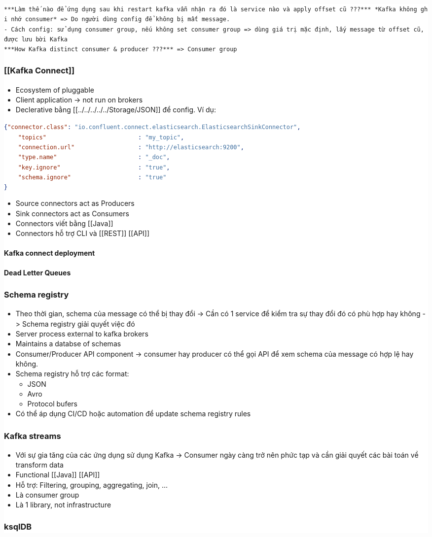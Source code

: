 	***Làm thế nào để ứng dụng sau khi restart kafka vẫn nhận ra đó là service nào và apply offset cũ ???*** *Kafka không ghi nhớ consumer* => Do người dùng config để không bị mất message.
	- Cách config: sử dụng consumer group, nếu không set consumer group => dùng giá trị mặc định, lấy message từ offset cũ, được lưu bời Kafka
	***How Kafka distinct consumer & producer ???*** => Consumer group
	

### [[Kafka Connect]]
- Ecosystem of pluggable
- Client application -> not run on brokers
- Declerative bằng [[../../../../../Storage/JSON]] để config. Ví dụ:
  
```json
{"connector.class": "io.confluent.connect.elasticsearch.ElasticsearchSinkConnector",
    "topics"                          : "my_topic",
    "connection.url"                  : "http://elasticsearch:9200",
    "type.name"                       : "_doc",
    "key.ignore"                      : "true",
    "schema.ignore"                   : "true"
}
```

- Source connectors act as Producers
- Sink connectors act as Consumers
- Connectors viết bằng [[Java]]
- Connectors hỗ trợ CLI và [[REST]] [[API]]

#### Kafka connect deployment
#### Dead Letter Queues

### Schema registry
- Theo thời gian, schema của message có thể bị thay đổi -> Cần có 1 service để kiểm tra sự thay đổi đó có phù hợp hay không -> Schema registry giải quyết việc đó
- Server process external to kafka brokers
- Maintains a databse of schemas
- Consumer/Producer API component -> consumer hay producer có thể gọi API để xem schema của message có hợp lệ hay không.
- Schema registry hỗ trợ các format:
	- JSON
	- Avro
	- Protocol bufers
- Có thể áp dụng CI/CD hoặc automation để update schema registry rules

### Kafka streams
- Với sự gia tăng của các ứng dụng sử dụng Kafka -> Consumer ngày càng trở nên phức tạp và cần giải quyết các bài toán về transform data
- Functional [[Java]] [[API]]
- Hỗ trợ: Filtering, grouping, aggregating, join, ...
- Là consumer group
- Là 1 library, not infrastructure


### ksqlDB
